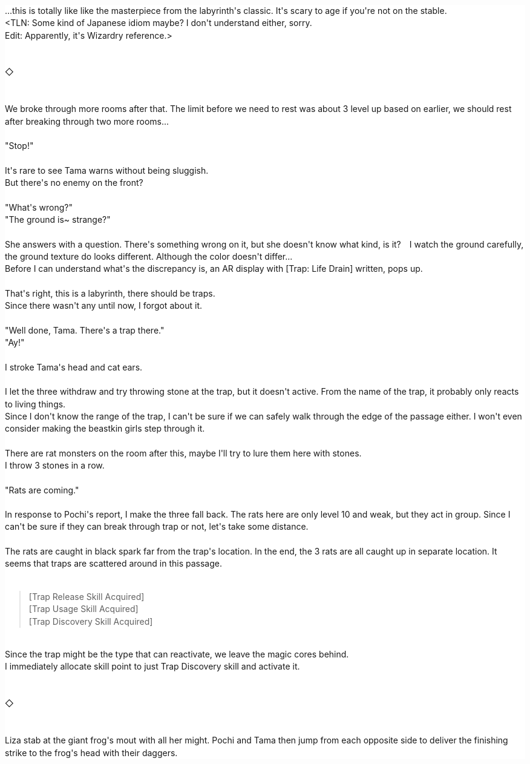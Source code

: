 ...this is totally like like the masterpiece from the labyrinth's classic. It's scary to age if you're not on the stable.<br/>
<TLN: Some kind of Japanese idiom maybe? I don't understand either, sorry.<br/>
Edit: Apparently, it's Wizardry reference.><br/>
<br/>
<br/>
◇<br/>
<br/>
<br/>
We broke through more rooms after that. The limit before we need to rest was about 3 level up based on earlier, we should rest after breaking through two more rooms...<br/>
<br/>
"Stop!"<br/>
<br/>
It's rare to see Tama warns without being sluggish. <br/>
But there's no enemy on the front?<br/>
<br/>
"What's wrong?"<br/>
"The ground is~ strange?"<br/>
<br/>
She answers with a question. There's something wrong on it, but she doesn't know what kind, is it?　I watch the ground carefully, the ground texture do looks different. Although the color doesn't differ...<br/>
Before I can understand what's the discrepancy is, an AR display with [Trap: Life Drain] written, pops up.<br/>
<br/>
That's right, this is a labyrinth, there should be traps.<br/>
Since there wasn't any until now, I forgot about it.<br/>
<br/>
"Well done, Tama. There's a trap there."<br/>
"Ay!"<br/>
<br/>
I stroke Tama's head and cat ears.<br/>
<br/>
I let the three withdraw and try throwing stone at the trap, but it doesn't active. From the name of the trap, it probably only reacts to living things.<br/>
Since I don't know the range of the trap, I can't be sure if we can safely walk through the edge of the passage either. I won't even consider making the beastkin girls step through it.<br/>
<br/>
There are rat monsters on the room after this, maybe I'll try to lure them here with stones.<br/>
I throw 3 stones in a row.<br/>
<br/>
"Rats are coming."<br/>
<br/>
In response to Pochi's report, I make the three fall back. The rats here are only level 10 and weak, but they act in group. Since I can't be sure if they can break through trap or not, let's take some distance.<br/>
<br/>
The rats are caught in black spark far from the trap's location. In the end, the 3 rats are all caught up in separate location. It seems that traps are scattered around in this passage.<br/>
<br/>
>[Trap Release Skill Acquired]<br/>
>[Trap Usage Skill Acquired]<br/>
>[Trap Discovery Skill Acquired]<br/>
<br/>
Since the trap might be the type that can reactivate, we leave the magic cores behind.<br/>
I immediately allocate skill point to just Trap Discovery skill and activate it.<br/>
<br/>
<br/>
◇<br/>
<br/>
<br/>
Liza stab at the giant frog's mout with all her might. Pochi and Tama then jump from each opposite side to deliver the finishing strike to the frog's head with their daggers.<br/>